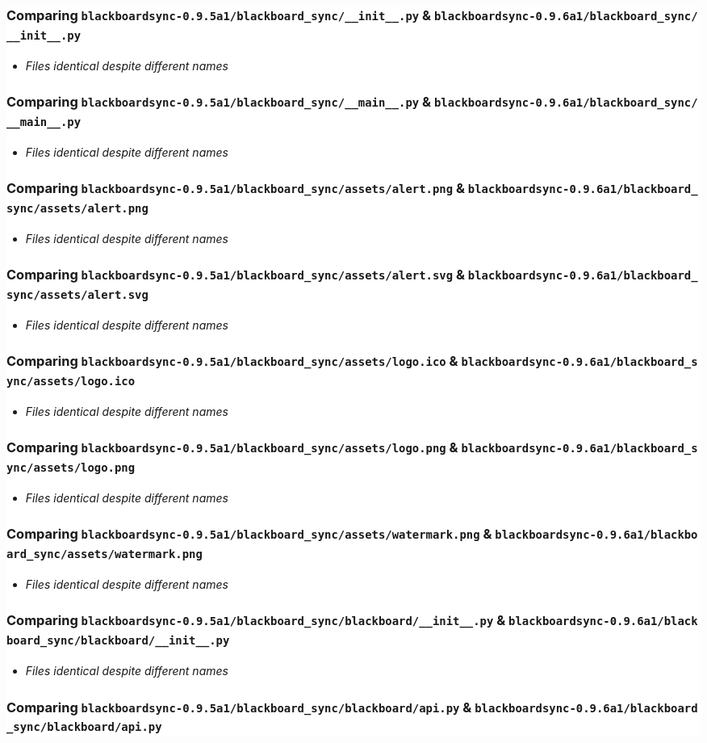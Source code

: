 ### Comparing `blackboardsync-0.9.5a1/blackboard_sync/__init__.py` & `blackboardsync-0.9.6a1/blackboard_sync/__init__.py`

 * *Files identical despite different names*

### Comparing `blackboardsync-0.9.5a1/blackboard_sync/__main__.py` & `blackboardsync-0.9.6a1/blackboard_sync/__main__.py`

 * *Files identical despite different names*

### Comparing `blackboardsync-0.9.5a1/blackboard_sync/assets/alert.png` & `blackboardsync-0.9.6a1/blackboard_sync/assets/alert.png`

 * *Files identical despite different names*

### Comparing `blackboardsync-0.9.5a1/blackboard_sync/assets/alert.svg` & `blackboardsync-0.9.6a1/blackboard_sync/assets/alert.svg`

 * *Files identical despite different names*

### Comparing `blackboardsync-0.9.5a1/blackboard_sync/assets/logo.ico` & `blackboardsync-0.9.6a1/blackboard_sync/assets/logo.ico`

 * *Files identical despite different names*

### Comparing `blackboardsync-0.9.5a1/blackboard_sync/assets/logo.png` & `blackboardsync-0.9.6a1/blackboard_sync/assets/logo.png`

 * *Files identical despite different names*

### Comparing `blackboardsync-0.9.5a1/blackboard_sync/assets/watermark.png` & `blackboardsync-0.9.6a1/blackboard_sync/assets/watermark.png`

 * *Files identical despite different names*

### Comparing `blackboardsync-0.9.5a1/blackboard_sync/blackboard/__init__.py` & `blackboardsync-0.9.6a1/blackboard_sync/blackboard/__init__.py`

 * *Files identical despite different names*

### Comparing `blackboardsync-0.9.5a1/blackboard_sync/blackboard/api.py` & `blackboardsync-0.9.6a1/blackboard_sync/blackboard/api.py`

